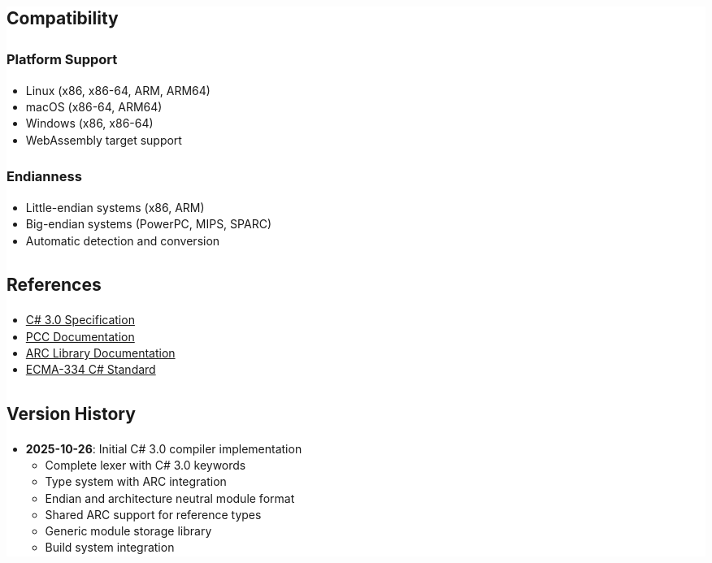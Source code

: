## Compatibility

### Platform Support

- Linux (x86, x86-64, ARM, ARM64)
- macOS (x86-64, ARM64)
- Windows (x86, x86-64)
- WebAssembly target support

### Endianness

- Little-endian systems (x86, ARM)
- Big-endian systems (PowerPC, MIPS, SPARC)
- Automatic detection and conversion

## References

- [C# 3.0 Specification](https://docs.microsoft.com/en-us/dotnet/csharp/)
- [PCC Documentation](http://pcc.ludd.ltu.se/)
- [ARC Library Documentation](ARC_LIBRARY.md)
- [ECMA-334 C# Standard](https://www.ecma-international.org/publications/standards/Ecma-334.htm)

## Version History

- **2025-10-26**: Initial C# 3.0 compiler implementation
  - Complete lexer with C# 3.0 keywords
  - Type system with ARC integration
  - Endian and architecture neutral module format
  - Shared ARC support for reference types
  - Generic module storage library
  - Build system integration
